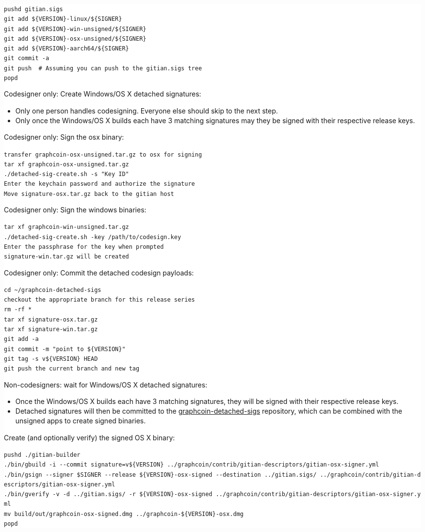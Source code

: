     pushd gitian.sigs
    git add ${VERSION}-linux/${SIGNER}
    git add ${VERSION}-win-unsigned/${SIGNER}
    git add ${VERSION}-osx-unsigned/${SIGNER}
    git add ${VERSION}-aarch64/${SIGNER}
    git commit -a
    git push  # Assuming you can push to the gitian.sigs tree
    popd

Codesigner only: Create Windows/OS X detached signatures:
- Only one person handles codesigning. Everyone else should skip to the next step.
- Only once the Windows/OS X builds each have 3 matching signatures may they be signed with their respective release keys.

Codesigner only: Sign the osx binary:

    transfer graphcoin-osx-unsigned.tar.gz to osx for signing
    tar xf graphcoin-osx-unsigned.tar.gz
    ./detached-sig-create.sh -s "Key ID"
    Enter the keychain password and authorize the signature
    Move signature-osx.tar.gz back to the gitian host

Codesigner only: Sign the windows binaries:

    tar xf graphcoin-win-unsigned.tar.gz
    ./detached-sig-create.sh -key /path/to/codesign.key
    Enter the passphrase for the key when prompted
    signature-win.tar.gz will be created

Codesigner only: Commit the detached codesign payloads:

    cd ~/graphcoin-detached-sigs
    checkout the appropriate branch for this release series
    rm -rf *
    tar xf signature-osx.tar.gz
    tar xf signature-win.tar.gz
    git add -a
    git commit -m "point to ${VERSION}"
    git tag -s v${VERSION} HEAD
    git push the current branch and new tag

Non-codesigners: wait for Windows/OS X detached signatures:

- Once the Windows/OS X builds each have 3 matching signatures, they will be signed with their respective release keys.
- Detached signatures will then be committed to the [graphcoin-detached-sigs](https://github.com/Graphcoin/source-detached-sigs) repository, which can be combined with the unsigned apps to create signed binaries.

Create (and optionally verify) the signed OS X binary:

    pushd ./gitian-builder
    ./bin/gbuild -i --commit signature=v${VERSION} ../graphcoin/contrib/gitian-descriptors/gitian-osx-signer.yml
    ./bin/gsign --signer $SIGNER --release ${VERSION}-osx-signed --destination ../gitian.sigs/ ../graphcoin/contrib/gitian-descriptors/gitian-osx-signer.yml
    ./bin/gverify -v -d ../gitian.sigs/ -r ${VERSION}-osx-signed ../graphcoin/contrib/gitian-descriptors/gitian-osx-signer.yml
    mv build/out/graphcoin-osx-signed.dmg ../graphcoin-${VERSION}-osx.dmg
    popd
